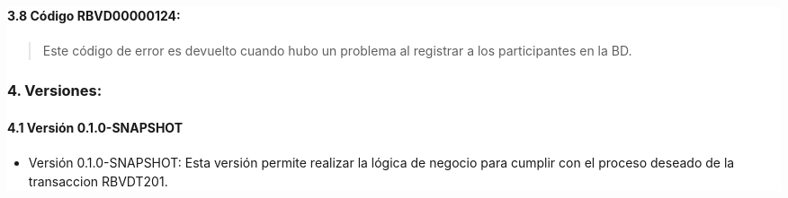 #### 3.8  Código RBVD00000124:
> Este código de error es devuelto cuando hubo un problema al registrar a los participantes en la BD.

### 4.  Versiones:
#### 4.1  Versión 0.1.0-SNAPSHOT

+ Versión 0.1.0-SNAPSHOT: Esta versión permite realizar la lógica de negocio para cumplir con el proceso deseado de la transaccion RBVDT201.






